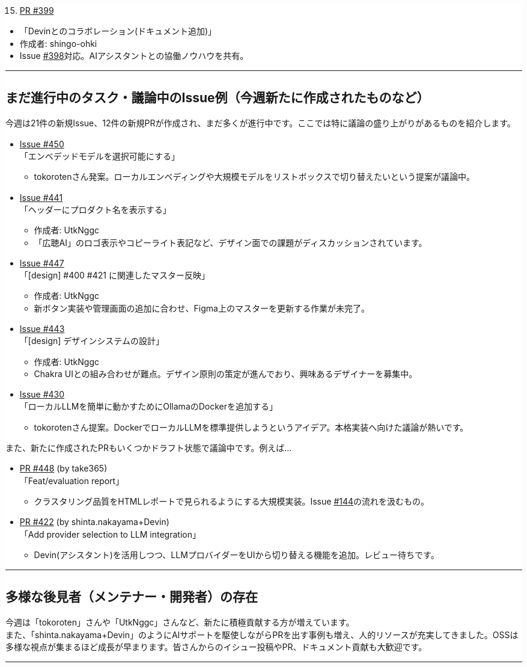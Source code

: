 15. [PR #399](https://github.com/digitaldemocracy2030/kouchou-ai/pull/399)  
   - 「Devinとのコラボレーション(ドキュメント追加)」  
   - 作成者: shingo-ohki  
   - Issue [#398](https://github.com/digitaldemocracy2030/kouchou-ai/issues/398)対応。AIアシスタントとの協働ノウハウを共有。

---

## まだ進行中のタスク・議論中のIssue例（今週新たに作成されたものなど）

今週は21件の新規Issue、12件の新規PRが作成され、まだ多くが進行中です。ここでは特に議論の盛り上がりがあるものを紹介します。

- [Issue #450](https://github.com/digitaldemocracy2030/kouchou-ai/issues/450)  
  「エンベデッドモデルを選択可能にする」  
  - tokorotenさん発案。ローカルエンベディングや大規模モデルをリストボックスで切り替えたいという提案が議論中。

- [Issue #441](https://github.com/digitaldemocracy2030/kouchou-ai/issues/441)  
  「ヘッダーにプロダクト名を表示する」  
  - 作成者: UtkNggc  
  - 「広聴AI」のロゴ表示やコピーライト表記など、デザイン面での課題がディスカッションされています。

- [Issue #447](https://github.com/digitaldemocracy2030/kouchou-ai/issues/447)  
  「[design] #400 #421 に関連したマスター反映」  
  - 作成者: UtkNggc  
  - 新ボタン実装や管理画面の追加に合わせ、Figma上のマスターを更新する作業が未完了。

- [Issue #443](https://github.com/digitaldemocracy2030/kouchou-ai/issues/443)  
  「[design] デザインシステムの設計」  
  - 作成者: UtkNggc  
  - Chakra UIとの組み合わせが難点。デザイン原則の策定が進んでおり、興味あるデザイナーを募集中。

- [Issue #430](https://github.com/digitaldemocracy2030/kouchou-ai/issues/430)  
  「ローカルLLMを簡単に動かすためにOllamaのDockerを追加する」  
  - tokorotenさん提案。DockerでローカルLLMを標準提供しようというアイデア。本格実装へ向けた議論が熱いです。

また、新たに作成されたPRもいくつかドラフト状態で議論中です。例えば…

- [PR #448](https://github.com/digitaldemocracy2030/kouchou-ai/pull/448) (by take365)  
  「Feat/evaluation report」  
  - クラスタリング品質をHTMLレポートで見られるようにする大規模実装。Issue [#144](https://github.com/digitaldemocracy2030/kouchou-ai/issues/144)の流れを汲むもの。

- [PR #422](https://github.com/digitaldemocracy2030/kouchou-ai/pull/422) (by shinta.nakayama+Devin)  
  「Add provider selection to LLM integration」  
  - Devin(アシスタント)を活用しつつ、LLMプロバイダーをUIから切り替える機能を追加。レビュー待ちです。

---

## 多様な後見者（メンテナー・開発者）の存在

今週は「tokoroten」さんや「UtkNggc」さんなど、新たに積極貢献する方が増えています。  
また、「shinta.nakayama+Devin」のようにAIサポートを駆使しながらPRを出す事例も増え、人的リソースが充実してきました。OSSは多様な視点が集まるほど成長が早まります。皆さんからのイシュー投稿やPR、ドキュメント貢献も大歓迎です。

---
